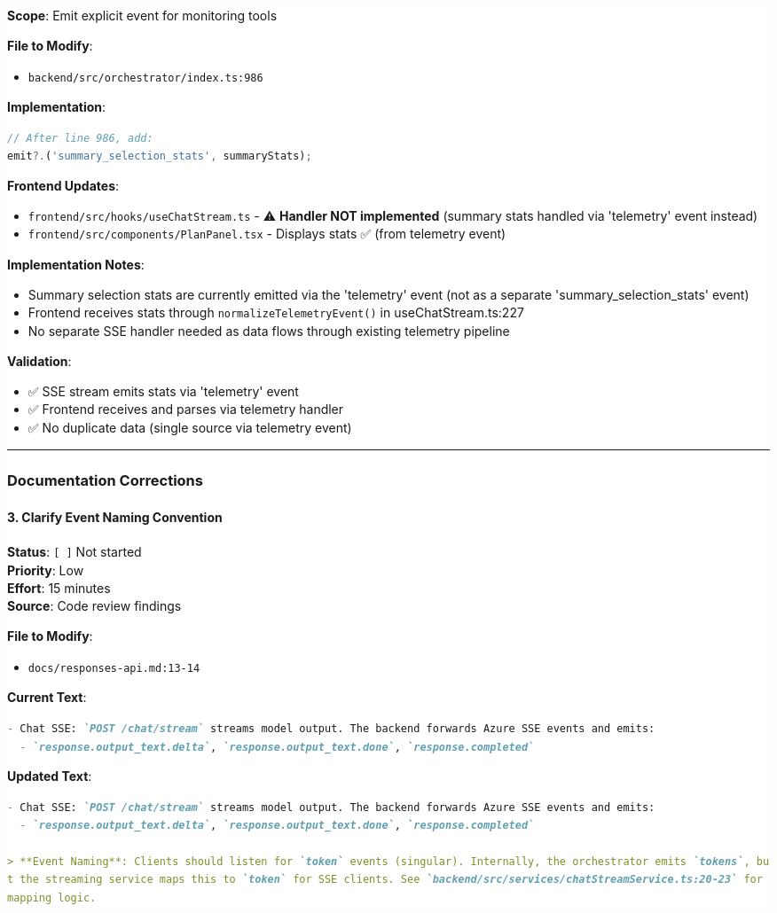 **Scope**: Emit explicit event for monitoring tools

**File to Modify**:

- `backend/src/orchestrator/index.ts:986`

**Implementation**:

```typescript
// After line 986, add:
emit?.('summary_selection_stats', summaryStats);
```

**Frontend Updates**:

- `frontend/src/hooks/useChatStream.ts` - ⚠️ **Handler NOT implemented** (summary stats handled via 'telemetry' event instead)
- `frontend/src/components/PlanPanel.tsx` - Displays stats ✅ (from telemetry event)

**Implementation Notes**:

- Summary selection stats are currently emitted via the 'telemetry' event (not as a separate 'summary_selection_stats' event)
- Frontend receives stats through `normalizeTelemetryEvent()` in useChatStream.ts:227
- No separate SSE handler needed as data flows through existing telemetry pipeline

**Validation**:

- ✅ SSE stream emits stats via 'telemetry' event
- ✅ Frontend receives and parses via telemetry handler
- ✅ No duplicate data (single source via telemetry event)

---

### Documentation Corrections

#### 3. Clarify Event Naming Convention

**Status**: `[ ]` Not started  
**Priority**: Low  
**Effort**: 15 minutes  
**Source**: Code review findings

**File to Modify**:

- `docs/responses-api.md:13-14`

**Current Text**:

```markdown
- Chat SSE: `POST /chat/stream` streams model output. The backend forwards Azure SSE events and emits:
  - `response.output_text.delta`, `response.output_text.done`, `response.completed`
```

**Updated Text**:

```markdown
- Chat SSE: `POST /chat/stream` streams model output. The backend forwards Azure SSE events and emits:
  - `response.output_text.delta`, `response.output_text.done`, `response.completed`

> **Event Naming**: Clients should listen for `token` events (singular). Internally, the orchestrator emits `tokens`, but the streaming service maps this to `token` for SSE clients. See `backend/src/services/chatStreamService.ts:20-23` for mapping logic.
```
